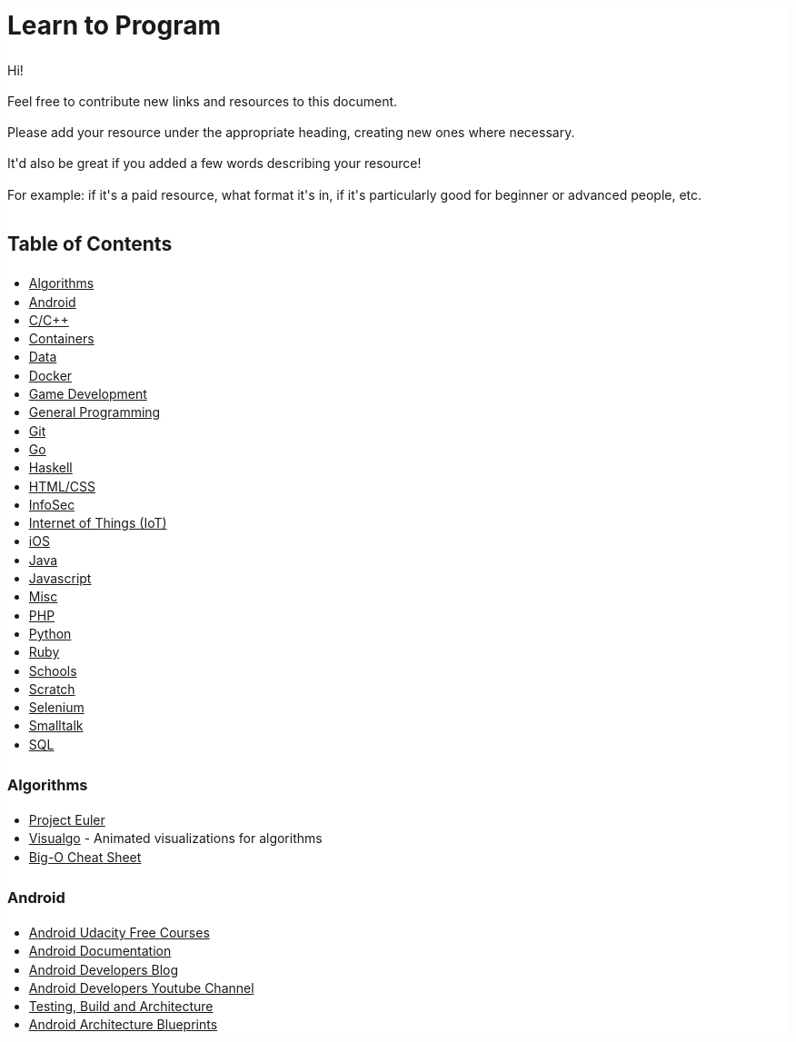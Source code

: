 # Learn to Program

Hi!

Feel free to contribute new links and resources to this document.

Please add your resource under the appropriate heading, creating new ones where necessary.

It'd also be great if you added a few words describing your resource!

For example: if it's a paid resource, what format it's in, if it's particularly good for beginner or advanced people, etc.

## Table of Contents

- [Algorithms](#algorithms)
- [Android](#android)
- [C/C++](#cc)
- [Containers](#containers)
- [Data](#data)
- [Docker](#docker)
- [Game Development](#game-development)
- [General Programming](#general-programming)
- [Git](#git)
- [Go](#go)
- [Haskell](#haskell)
- [HTML/CSS](#htmlcss)
- [InfoSec](#infosec)
- [Internet of Things (IoT)](#internet-of-things-iot)
- [iOS](#ios)
- [Java](#java)
- [Javascript](#javascript)
- [Misc](#misc)
- [PHP](#php)
- [Python](#python)
- [Ruby](#ruby)
- [Schools](#schools)
- [Scratch](#scratch)
- [Selenium](#selenium)
- [Smalltalk](#smalltalk)
- [SQL](#sql)

### Algorithms

- [Project Euler](http://projecteuler.net/)
- [Visualgo](http://visualgo.net/) - Animated visualizations for algorithms
- [Big-O Cheat Sheet](http://bigocheatsheet.com/)

### Android

- [Android Udacity Free Courses](https://www.udacity.com/courses/android)
- [Android Documentation](https://developer.android.com/index.html)
- [Android Developers Blog](http://android-developers.blogspot.com/)
- [Android Developers Youtube Channel](https://www.youtube.com/user/androiddevelopers)
- [Testing, Build and Architecture](https://caster.io/free-episodes-list/)
- [Android Architecture Blueprints](https://github.com/googlesamples/android-architecture)
